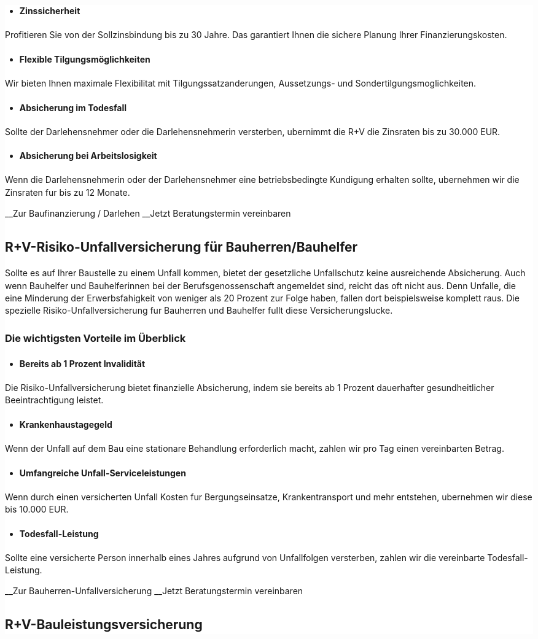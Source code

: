   * #### Zinssicherheit

Profitieren Sie von der Sollzinsbindung bis zu 30 Jahre. Das garantiert Ihnen
die sichere Planung Ihrer Finanzierungskosten.

  * #### Flexible Tilgungsmöglichkeiten

Wir bieten Ihnen maximale Flexibilitat mit Tilgungssatzanderungen,
Aussetzungs- und Sondertilgungsmoglichkeiten.

  * #### Absicherung im Todesfall

Sollte der Darlehensnehmer oder die Darlehensnehmerin versterben, ubernimmt
die R+V die Zinsraten bis zu 30.000 EUR.

  * #### Absicherung bei Arbeitslosigkeit

Wenn die Darlehensnehmerin oder der Darlehensnehmer eine betriebsbedingte
Kundigung erhalten sollte, ubernehmen wir die Zinsraten fur bis zu 12 Monate.

__Zur Baufinanzierung / Darlehen __Jetzt Beratungstermin vereinbaren

##  R+V-Risiko-Unfall­versicherung für Bau­herren/Bau­helfer

Sollte es auf Ihrer Baustelle zu einem Unfall kommen, bietet der gesetzliche
Unfallschutz keine ausreichende Absicherung. Auch wenn Bauhelfer und
Bauhelferinnen bei der Berufsgenossenschaft angemeldet sind, reicht das oft
nicht aus. Denn Unfalle, die eine Minderung der Erwerbsfahigkeit von weniger
als 20 Prozent zur Folge haben, fallen dort beispielsweise komplett raus. Die
spezielle Risiko-Unfallversicherung fur Bauherren und Bauhelfer fullt diese
Versicherungslucke.

###  Die wichtigsten Vorteile im Überblick

  * #### Bereits ab 1 Prozent Invalidität

Die Risiko-Unfallversicherung bietet finanzielle Absicherung, indem sie
bereits ab 1 Prozent dauerhafter gesundheitlicher Beeintrachtigung leistet.

  * #### Krankenhaustagegeld

Wenn der Unfall auf dem Bau eine stationare Behandlung erforderlich macht,
zahlen wir pro Tag einen vereinbarten Betrag.

  * #### Umfangreiche Unfall-Serviceleistungen

Wenn durch einen versicherten Unfall Kosten fur Bergungseinsatze,
Krankentransport und mehr entstehen, ubernehmen wir diese bis 10.000 EUR.

  * #### Todesfall-Leistung

Sollte eine versicherte Person innerhalb eines Jahres aufgrund von
Unfallfolgen versterben, zahlen wir die vereinbarte Todesfall-Leistung.

__Zur Bauherren-Unfallversicherung __Jetzt Beratungstermin vereinbaren

##  R+V-Bauleistungsversicherung
